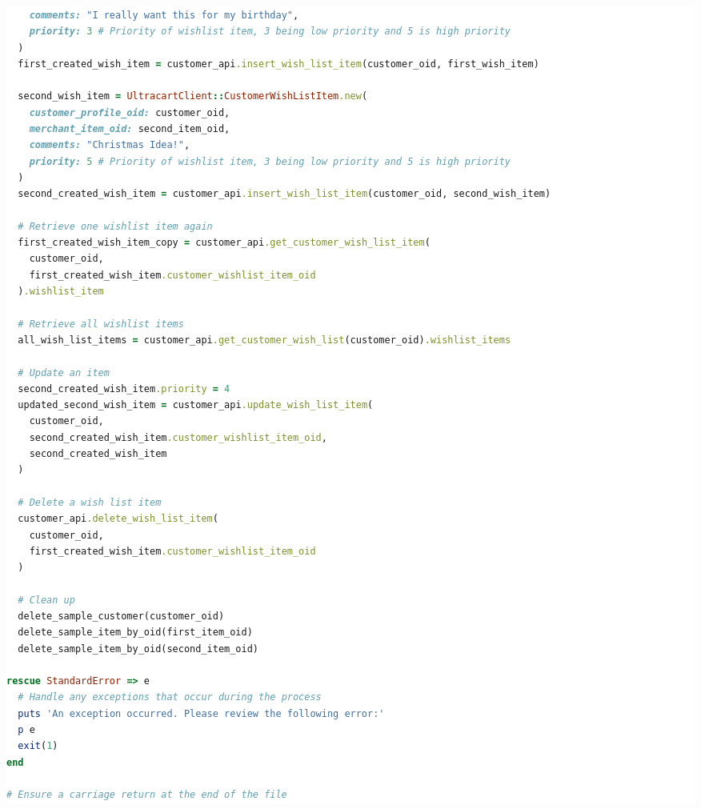 ```ruby
    comments: "I really want this for my birthday",
    priority: 3 # Priority of wishlist item, 3 being low priority and 5 is high priority
  )
  first_created_wish_item = customer_api.insert_wish_list_item(customer_oid, first_wish_item)

  second_wish_item = UltracartClient::CustomerWishListItem.new(
    customer_profile_oid: customer_oid,
    merchant_item_oid: second_item_oid,
    comments: "Christmas Idea!",
    priority: 5 # Priority of wishlist item, 3 being low priority and 5 is high priority
  )
  second_created_wish_item = customer_api.insert_wish_list_item(customer_oid, second_wish_item)

  # Retrieve one wishlist item again
  first_created_wish_item_copy = customer_api.get_customer_wish_list_item(
    customer_oid,
    first_created_wish_item.customer_wishlist_item_oid
  ).wishlist_item

  # Retrieve all wishlist items
  all_wish_list_items = customer_api.get_customer_wish_list(customer_oid).wishlist_items

  # Update an item
  second_created_wish_item.priority = 4
  updated_second_wish_item = customer_api.update_wish_list_item(
    customer_oid,
    second_created_wish_item.customer_wishlist_item_oid,
    second_created_wish_item
  )

  # Delete a wish list item
  customer_api.delete_wish_list_item(
    customer_oid,
    first_created_wish_item.customer_wishlist_item_oid
  )

  # Clean up
  delete_sample_customer(customer_oid)
  delete_sample_item_by_oid(first_item_oid)
  delete_sample_item_by_oid(second_item_oid)

rescue StandardError => e
  # Handle any exceptions that occur during the process
  puts 'An exception occurred. Please review the following error:'
  p e
  exit(1)
end

# Ensure a carriage return at the end of the file
```
